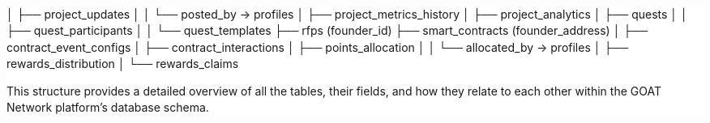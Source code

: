 │   ├── project_updates
│   │   └── posted_by → profiles
│   ├── project_metrics_history
│   ├── project_analytics
│   ├── quests
│   │   ├── quest_participants
│   │   └── quest_templates
├── rfps (founder_id)
├── smart_contracts (founder_address)
│   ├── contract_event_configs
│   ├── contract_interactions
│   ├── points_allocation
│   │   └── allocated_by → profiles
│   ├── rewards_distribution
│       └── rewards_claims

This structure provides a detailed overview of all the tables, their fields, and how they relate to each other within the GOAT Network platform’s database schema.